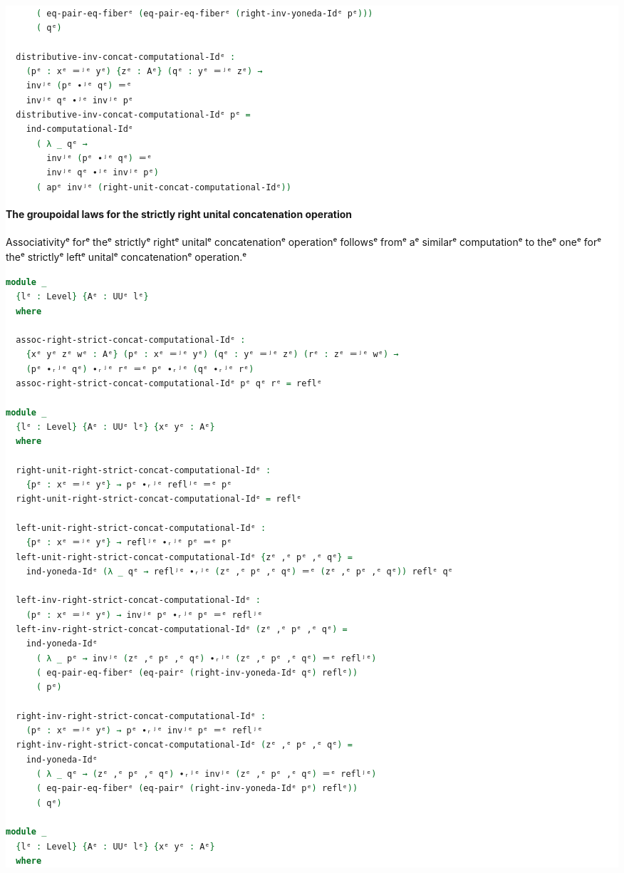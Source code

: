 ```agda
      ( eq-pair-eq-fiberᵉ (eq-pair-eq-fiberᵉ (right-inv-yoneda-Idᵉ pᵉ)))
      ( qᵉ)

  distributive-inv-concat-computational-Idᵉ :
    (pᵉ : xᵉ ＝ʲᵉ yᵉ) {zᵉ : Aᵉ} (qᵉ : yᵉ ＝ʲᵉ zᵉ) →
    invʲᵉ (pᵉ ∙ʲᵉ qᵉ) ＝ᵉ
    invʲᵉ qᵉ ∙ʲᵉ invʲᵉ pᵉ
  distributive-inv-concat-computational-Idᵉ pᵉ =
    ind-computational-Idᵉ
      ( λ _ qᵉ →
        invʲᵉ (pᵉ ∙ʲᵉ qᵉ) ＝ᵉ
        invʲᵉ qᵉ ∙ʲᵉ invʲᵉ pᵉ)
      ( apᵉ invʲᵉ (right-unit-concat-computational-Idᵉ))
```

#### The groupoidal laws for the strictly right unital concatenation operation

Associativityᵉ forᵉ theᵉ strictlyᵉ rightᵉ unitalᵉ concatenationᵉ operationᵉ followsᵉ fromᵉ
aᵉ similarᵉ computationᵉ to theᵉ oneᵉ forᵉ theᵉ strictlyᵉ leftᵉ unitalᵉ concatenationᵉ
operation.ᵉ

```agda
module _
  {lᵉ : Level} {Aᵉ : UUᵉ lᵉ}
  where

  assoc-right-strict-concat-computational-Idᵉ :
    {xᵉ yᵉ zᵉ wᵉ : Aᵉ} (pᵉ : xᵉ ＝ʲᵉ yᵉ) (qᵉ : yᵉ ＝ʲᵉ zᵉ) (rᵉ : zᵉ ＝ʲᵉ wᵉ) →
    (pᵉ ∙ᵣʲᵉ qᵉ) ∙ᵣʲᵉ rᵉ ＝ᵉ pᵉ ∙ᵣʲᵉ (qᵉ ∙ᵣʲᵉ rᵉ)
  assoc-right-strict-concat-computational-Idᵉ pᵉ qᵉ rᵉ = reflᵉ

module _
  {lᵉ : Level} {Aᵉ : UUᵉ lᵉ} {xᵉ yᵉ : Aᵉ}
  where

  right-unit-right-strict-concat-computational-Idᵉ :
    {pᵉ : xᵉ ＝ʲᵉ yᵉ} → pᵉ ∙ᵣʲᵉ reflʲᵉ ＝ᵉ pᵉ
  right-unit-right-strict-concat-computational-Idᵉ = reflᵉ

  left-unit-right-strict-concat-computational-Idᵉ :
    {pᵉ : xᵉ ＝ʲᵉ yᵉ} → reflʲᵉ ∙ᵣʲᵉ pᵉ ＝ᵉ pᵉ
  left-unit-right-strict-concat-computational-Idᵉ {zᵉ ,ᵉ pᵉ ,ᵉ qᵉ} =
    ind-yoneda-Idᵉ (λ _ qᵉ → reflʲᵉ ∙ᵣʲᵉ (zᵉ ,ᵉ pᵉ ,ᵉ qᵉ) ＝ᵉ (zᵉ ,ᵉ pᵉ ,ᵉ qᵉ)) reflᵉ qᵉ

  left-inv-right-strict-concat-computational-Idᵉ :
    (pᵉ : xᵉ ＝ʲᵉ yᵉ) → invʲᵉ pᵉ ∙ᵣʲᵉ pᵉ ＝ᵉ reflʲᵉ
  left-inv-right-strict-concat-computational-Idᵉ (zᵉ ,ᵉ pᵉ ,ᵉ qᵉ) =
    ind-yoneda-Idᵉ
      ( λ _ pᵉ → invʲᵉ (zᵉ ,ᵉ pᵉ ,ᵉ qᵉ) ∙ᵣʲᵉ (zᵉ ,ᵉ pᵉ ,ᵉ qᵉ) ＝ᵉ reflʲᵉ)
      ( eq-pair-eq-fiberᵉ (eq-pairᵉ (right-inv-yoneda-Idᵉ qᵉ) reflᵉ))
      ( pᵉ)

  right-inv-right-strict-concat-computational-Idᵉ :
    (pᵉ : xᵉ ＝ʲᵉ yᵉ) → pᵉ ∙ᵣʲᵉ invʲᵉ pᵉ ＝ᵉ reflʲᵉ
  right-inv-right-strict-concat-computational-Idᵉ (zᵉ ,ᵉ pᵉ ,ᵉ qᵉ) =
    ind-yoneda-Idᵉ
      ( λ _ qᵉ → (zᵉ ,ᵉ pᵉ ,ᵉ qᵉ) ∙ᵣʲᵉ invʲᵉ (zᵉ ,ᵉ pᵉ ,ᵉ qᵉ) ＝ᵉ reflʲᵉ)
      ( eq-pair-eq-fiberᵉ (eq-pairᵉ (right-inv-yoneda-Idᵉ pᵉ) reflᵉ))
      ( qᵉ)

module _
  {lᵉ : Level} {Aᵉ : UUᵉ lᵉ} {xᵉ yᵉ : Aᵉ}
  where
```